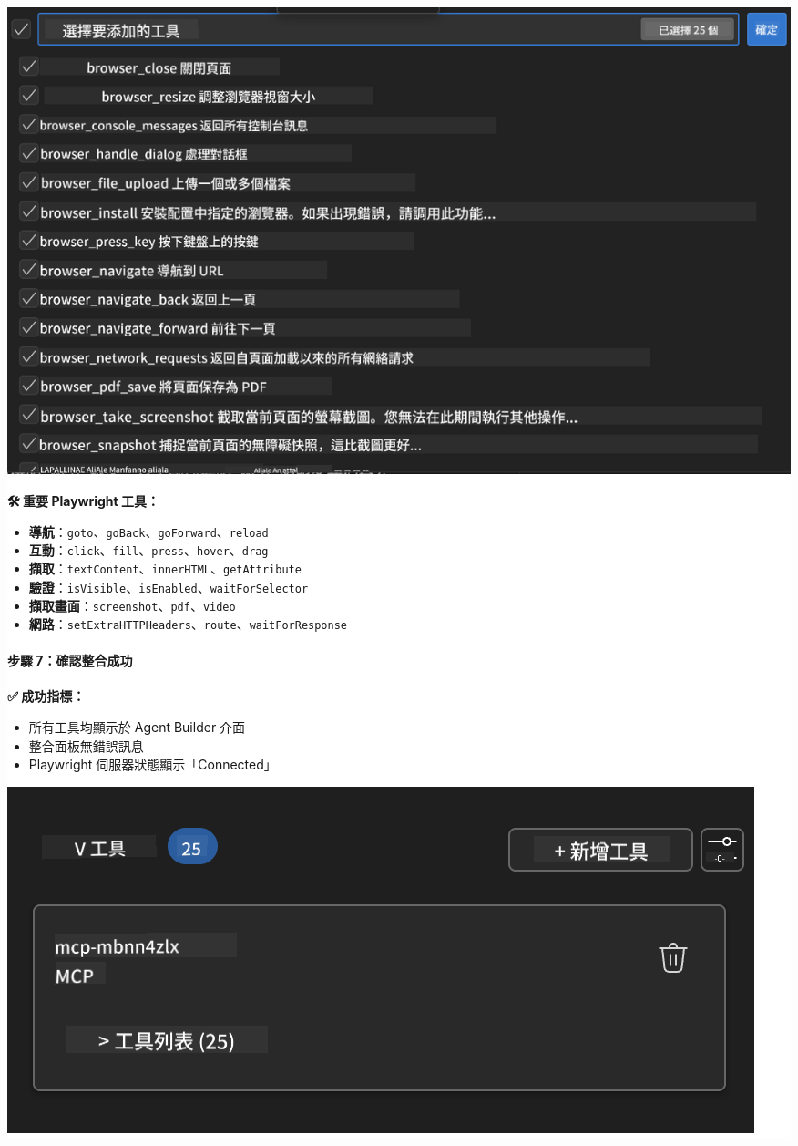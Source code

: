 ![Tools](../../../../translated_images/Tools.3ea23c447b4d9feccbd7101e6dcf9e27cb0e5273f351995fde62c5abf9a78b4c.mo.png)

**🛠️ 重要 Playwright 工具：**
- **導航**：`goto`、`goBack`、`goForward`、`reload`
- **互動**：`click`、`fill`、`press`、`hover`、`drag`
- **擷取**：`textContent`、`innerHTML`、`getAttribute`
- **驗證**：`isVisible`、`isEnabled`、`waitForSelector`
- **擷取畫面**：`screenshot`、`pdf`、`video`
- **網路**：`setExtraHTTPHeaders`、`route`、`waitForResponse`

#### 步驟 7：確認整合成功
**✅ 成功指標：**
- 所有工具均顯示於 Agent Builder 介面
- 整合面板無錯誤訊息
- Playwright 伺服器狀態顯示「Connected」

![AgentTools](../../../../translated_images/AgentTools.053cfb96a17e02199dcc6563010d2b324d4fc3ebdd24889657a6950647a52f63.mo.png)
